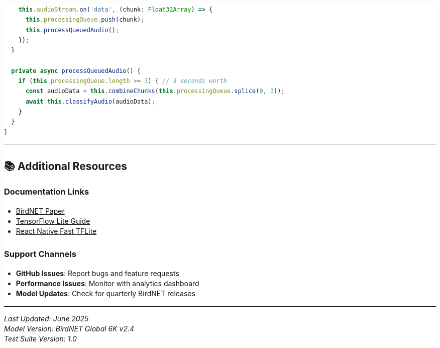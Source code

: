 ```typescript
    this.audioStream.on('data', (chunk: Float32Array) => {
      this.processingQueue.push(chunk);
      this.processQueuedAudio();
    });
  }
  
  private async processQueuedAudio() {
    if (this.processingQueue.length >= 3) { // 3 seconds worth
      const audioData = this.combineChunks(this.processingQueue.splice(0, 3));
      await this.classifyAudio(audioData);
    }
  }
}
```

---

## 📚 Additional Resources

### Documentation Links
- [BirdNET Paper](https://arxiv.org/abs/2010.08407)
- [TensorFlow Lite Guide](https://www.tensorflow.org/lite)
- [React Native Fast TFLite](https://github.com/mrousavy/react-native-fast-tflite)

### Support Channels
- **GitHub Issues**: Report bugs and feature requests
- **Performance Issues**: Monitor with analytics dashboard
- **Model Updates**: Check for quarterly BirdNET releases

---

*Last Updated: June 2025*  
*Model Version: BirdNET Global 6K v2.4*  
*Test Suite Version: 1.0*